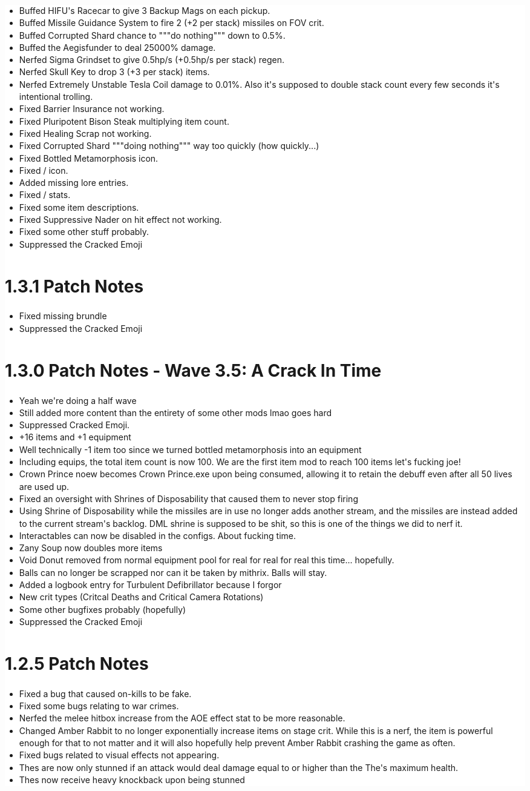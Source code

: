 - Buffed HIFU's Racecar to give 3 Backup Mags on each pickup.
- Buffed Missile Guidance System to fire 2 (+2 per stack) missiles on FOV crit.
- Buffed Corrupted Shard chance to """do nothing""" down to 0.5%.
- Buffed the Aegisfunder to deal 25000% damage.
- Nerfed Sigma Grindset to give 0.5hp/s (+0.5hp/s per stack) regen.
- Nerfed Skull Key to drop 3 (+3 per stack) items.
- Nerfed Extremely Unstable Tesla Coil damage to 0.01%. Also it's supposed to double stack count every few seconds it's intentional trolling.
- Fixed Barrier Insurance not working.
- Fixed Pluripotent Bison Steak multiplying item count.
- Fixed Healing Scrap not working.
- Fixed Corrupted Shard """doing nothing""" way too quickly (how quickly...)
- Fixed Bottled Metamorphosis icon.
- Fixed / icon.
- Added missing lore entries.
- Fixed / stats.
- Fixed some item descriptions.
- Fixed Suppressive Nader on hit effect not working.
- Fixed some other stuff probably.
- Suppressed the Cracked Emoji


# 1.3.1 Patch Notes
- Fixed missing brundle
- Suppressed the Cracked Emoji

# 1.3.0 Patch Notes - Wave 3.5: A Crack In Time
- Yeah we're doing a half wave
- Still added more content than the entirety of some other mods lmao goes hard
- Suppressed Cracked Emoji.
- +16 items and +1 equipment
- Well technically -1 item too since we turned bottled metamorphosis into an equipment
- Including equips, the total item count is now 100. We are the first item mod to reach 100 items let's fucking joe!
- Crown Prince noew becomes Crown Prince.exe upon being consumed, allowing it to retain the debuff even after all 50 lives are used up.
- Fixed an oversight with Shrines of Disposability that caused them to never stop firing
- Using Shrine of Disposability while the missiles are in use no longer adds another stream, and the missiles are instead added to the current stream's backlog. DML shrine is supposed to be shit, so this is one of the things we did to nerf it.
- Interactables can now be disabled in the configs. About fucking time.
- Zany Soup now doubles more items
- Void Donut removed from normal equipment pool for real for real for real this time... hopefully.
- Balls can no longer be scrapped nor can it be taken by mithrix. Balls will stay.
- Added a logbook entry for Turbulent Defibrillator because I forgor
- New crit types (Critcal Deaths and Critical Camera Rotations)
- Some other bugfixes probably (hopefully)
- Suppressed the Cracked Emoji

# 1.2.5 Patch Notes
- Fixed a bug that caused on-kills to be fake.
- Fixed some bugs relating to war crimes.
- Nerfed the melee hitbox increase from the AOE effect stat to be more reasonable.
- Changed Amber Rabbit to no longer exponentially increase items on stage crit. While this is a nerf, the item is powerful enough for that to not matter and it will also hopefully help prevent Amber Rabbit crashing the game as often.
- Fixed bugs related to visual effects not appearing.
- Thes are now only stunned if an attack would deal damage equal to or higher than the The's maximum health.
- Thes now receive heavy knockback upon being stunned